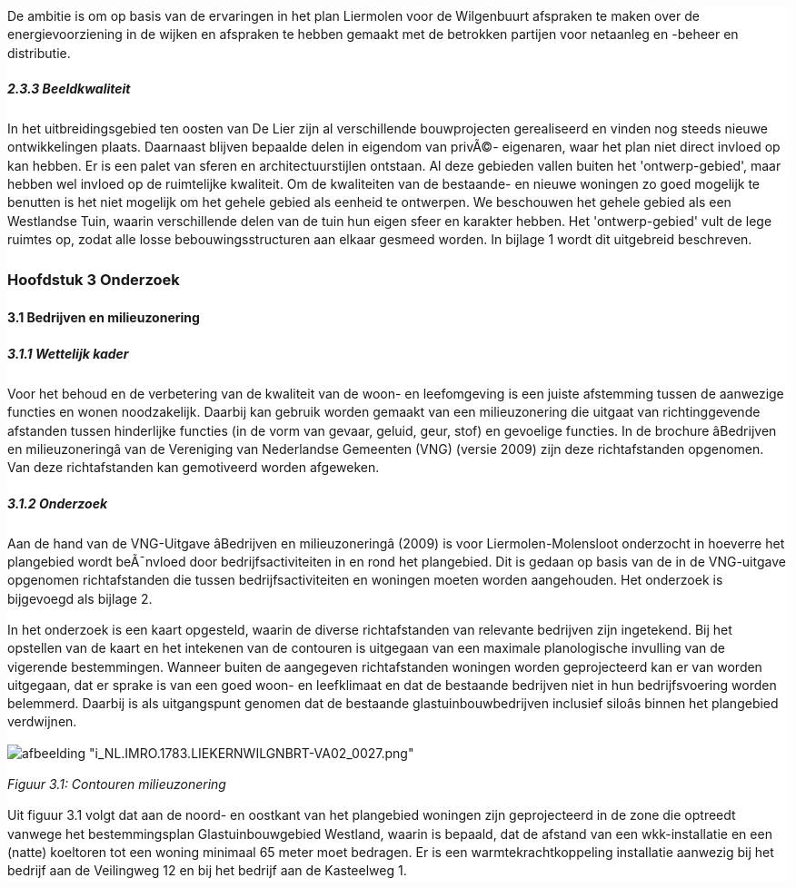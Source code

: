 De ambitie is om op basis van de ervaringen in het plan Liermolen voor de Wilgenbuurt afspraken te maken over de energievoorziening in de wijken en afspraken te hebben gemaakt met de betrokken partijen voor netaanleg en \-beheer en distributie.

##### 2\.3\.3 Beeldkwaliteit

In het uitbreidingsgebied ten oosten van De Lier zijn al verschillende bouwprojecten gerealiseerd en vinden nog steeds nieuwe ontwikkelingen plaats. Daarnaast blijven bepaalde delen in eigendom van privÃ©\- eigenaren, waar het plan niet direct invloed op kan hebben. Er is een palet van sferen en architectuurstijlen ontstaan. Al deze gebieden vallen buiten het 'ontwerp\-gebied', maar hebben wel invloed op de ruimtelijke kwaliteit. Om de kwaliteiten van de bestaande\- en nieuwe woningen zo goed mogelijk te benutten is het niet mogelijk om het gehele gebied als eenheid te ontwerpen. We beschouwen het gehele gebied als een Westlandse Tuin, waarin verschillende delen van de tuin hun eigen sfeer en karakter hebben. Het 'ontwerp\-gebied' vult de lege ruimtes op, zodat alle losse bebouwingsstructuren aan elkaar gesmeed worden. In bijlage 1 wordt dit uitgebreid beschreven.

### Hoofdstuk 3 Onderzoek

#### 3\.1 Bedrijven en milieuzonering

##### 3\.1\.1 Wettelijk kader

Voor het behoud en de verbetering van de kwaliteit van de woon\- en leefomgeving is een juiste afstemming tussen de aanwezige functies en wonen noodzakelijk. Daarbij kan gebruik worden gemaakt van een milieuzonering die uitgaat van richtinggevende afstanden tussen hinderlijke functies (in de vorm van gevaar, geluid, geur, stof) en gevoelige functies. In de brochure âBedrijven en milieuzoneringâ van de Vereniging van Nederlandse Gemeenten (VNG) (versie 2009\) zijn deze richtafstanden opgenomen. Van deze richtafstanden kan gemotiveerd worden afgeweken.

##### 3\.1\.2 Onderzoek

Aan de hand van de VNG\-Uitgave âBedrijven en milieuzoneringâ (2009\) is voor Liermolen\-Molensloot onderzocht in hoeverre het plangebied wordt beÃ¯nvloed door bedrijfsactiviteiten in en rond het plangebied. Dit is gedaan op basis van de in de VNG\-uitgave opgenomen richtafstanden die tussen bedrijfsactiviteiten en woningen moeten worden aangehouden. Het onderzoek is bijgevoegd als bijlage 2.

In het onderzoek is een kaart opgesteld, waarin de diverse richtafstanden van relevante bedrijven zijn ingetekend. Bij het opstellen van de kaart en het intekenen van de contouren is uitgegaan van een maximale planologische invulling van de vigerende bestemmingen. Wanneer buiten de aangegeven richtafstanden woningen worden geprojecteerd kan er van worden uitgegaan, dat er sprake is van een goed woon\- en leefklimaat en dat de bestaande bedrijven niet in hun bedrijfsvoering worden belemmerd. Daarbij is als uitgangspunt genomen dat de bestaande glastuinbouwbedrijven inclusief siloâs binnen het plangebied verdwijnen.

![afbeelding "i_NL.IMRO.1783.LIEKERNWILGNBRT-VA02_0027.png"](i_NL.IMRO.1783.LIEKERNWILGNBRT-VA02_0027.png)

*Figuur 3\.1: Contouren milieuzonering*

Uit figuur 3\.1 volgt dat aan de noord\- en oostkant van het plangebied woningen zijn geprojecteerd in de zone die optreedt vanwege het bestemmingsplan Glastuinbouwgebied Westland, waarin is bepaald, dat de afstand van een wkk\-installatie en een (natte) koeltoren tot een woning minimaal 65 meter moet bedragen. Er is een warmtekrachtkoppeling installatie aanwezig bij het bedrijf aan de Veilingweg 12 en bij het bedrijf aan de Kasteelweg 1\.
